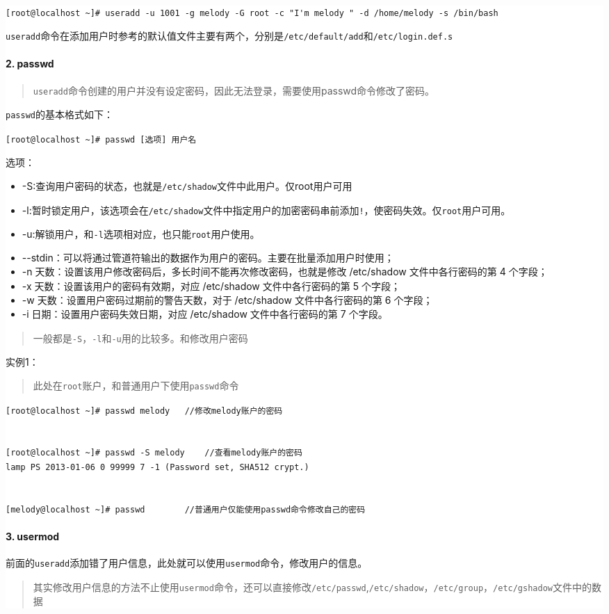 ```
[root@localhost ~]# useradd -u 1001 -g melody -G root -c "I'm melody " -d /home/melody -s /bin/bash
```



`useradd`命令在添加用户时参考的默认值文件主要有两个，分别是`/etc/default/add`和`/etc/login.def.s`





#### 2.	passwd

> `useradd`命令创建的用户并没有设定密码，因此无法登录，需要使用passwd命令修改了密码。



`passwd`的基本格式如下：

```
[root@localhost ~]# passwd [选项] 用户名
```



选项：

+ -S:查询用户密码的状态，也就是`/etc/shadow`文件中此用户。仅root用户可用

+ -l:暂时锁定用户，该选项会在`/etc/shadow`文件中指定用户的加密密码串前添加`!`，使密码失效。仅`root`用户可用。
+ -u:解锁用户，和`-l`选项相对应，也只能`root`用户使用。

- --stdin：可以将通过管道符输出的数据作为用户的密码。主要在批量添加用户时使用；
- -n 天数：设置该用户修改密码后，多长时间不能再次修改密码，也就是修改 /etc/shadow 文件中各行密码的第 4 个字段；
- -x 天数：设置该用户的密码有效期，对应 /etc/shadow 文件中各行密码的第 5 个字段；
- -w 天数：设置用户密码过期前的警告天数，对于 /etc/shadow 文件中各行密码的第 6 个字段；
- -i 日期：设置用户密码失效日期，对应 /etc/shadow 文件中各行密码的第 7 个字段。

> 一般都是`-S`，`-l`和`-u`用的比较多。和修改用户密码



实例1：

> 此处在`root`账户，和普通用户下使用`passwd`命令

```
[root@localhost ~]# passwd melody	//修改melody账户的密码


[root@localhost ~]# passwd -S melody	//查看melody账户的密码
lamp PS 2013-01-06 0 99999 7 -1 (Password set, SHA512 crypt.)


[melody@localhost ~]# passwd 		//普通用户仅能使用passwd命令修改自己的密码
```



#### 3.	usermod

前面的`useradd`添加错了用户信息，此处就可以使用`usermod`命令，修改用户的信息。

> 其实修改用户信息的方法不止使用`usermod`命令，还可以直接修改`/etc/passwd`,`/etc/shadow`，`/etc/group`，`/etc/gshadow`文件中的数据
